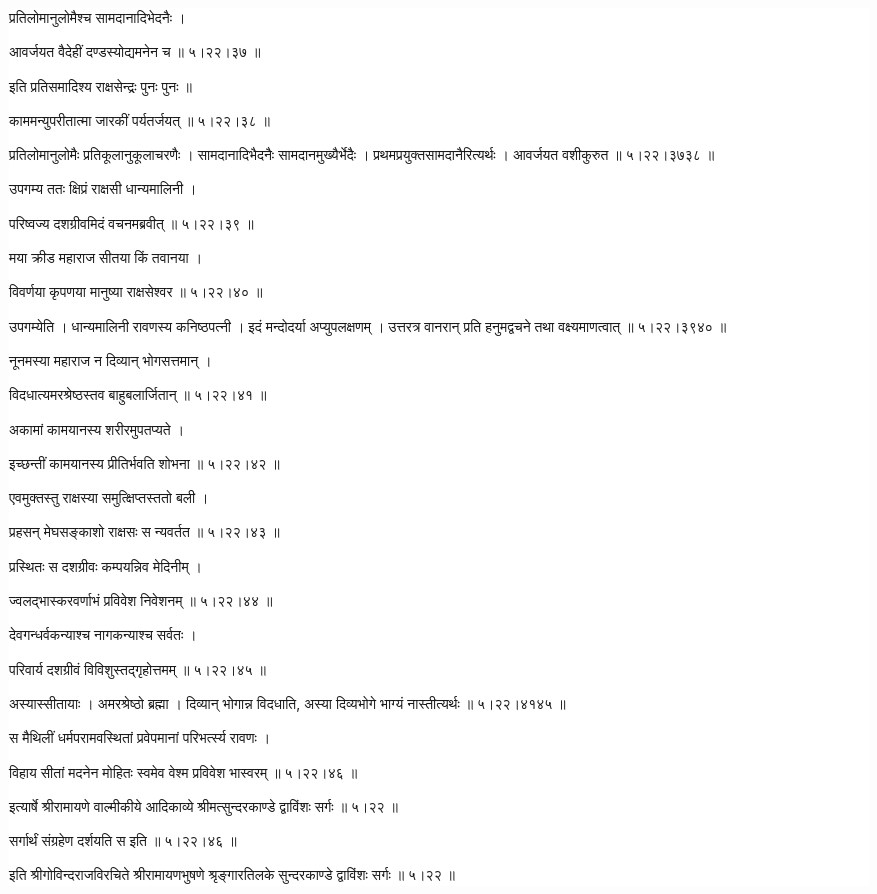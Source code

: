   

प्रतिलोमानुलोमैश्च सामदानादिभेदनैः ।  

आवर्जयत वैदेहीं दण्डस्योद्यमनेन च  ॥  ५।२२।३७ ॥   

इति प्रतिसमादिश्य राक्षसेन्द्रः पुनः पुनः  ॥   

काममन्युपरीतात्मा जारकीं पर्यतर्जयत्  ॥  ५।२२।३८ ॥   

प्रतिलोमानुलोमैः प्रतिकूलानुकूलाचरणैः । सामदानादिभैदनैः
सामदानमुख्यैर्भेदैः । प्रथमप्रयुक्तसामदानैरित्यर्थः । आवर्जयत वशीकुरुत
 ॥  ५।२२।३७३८ ॥   

  

उपगम्य ततः क्षिप्रं राक्षसी धान्यमालिनी ।  

परिष्वज्य दशग्रीवमिदं वचनमब्रवीत्  ॥  ५।२२।३९ ॥   

मया क्रीड महाराज सीतया किं तवानया ।  

विवर्णया कृपणया मानुष्या राक्षसेश्वर  ॥  ५।२२।४० ॥   

उपगम्येति । धान्यमालिनी रावणस्य कनिष्ठपत्नी । इदं मन्दोदर्या
अप्युपलक्षणम् । उत्तरत्र वानरान् प्रति हनुमद्वचने तथा वक्ष्यमाणत्वात्  ॥ 
५।२२।३९४० ॥   

  

नूनमस्या महाराज न दिव्यान् भोगसत्तमान् ।  

विदधात्यमरश्रेष्ठस्तव बाहुबलार्जितान्  ॥  ५।२२।४१ ॥   

अकामां कामयानस्य शरीरमुपतप्यते ।  

इच्छन्तीं कामयानस्य प्रीतिर्भवति शोभना  ॥  ५।२२।४२ ॥   

एवमुक्तस्तु राक्षस्या समुत्क्षिप्तस्ततो बली ।  

प्रहसन् मेघसङ्काशो राक्षसः स न्यवर्तत  ॥  ५।२२।४३ ॥   

प्रस्थितः स दशग्रीवः कम्पयन्निव मेदिनीम् ।  

ज्वलद्भास्करवर्णाभं प्रविवेश निवेशनम्  ॥  ५।२२।४४ ॥   

देवगन्धर्वकन्याश्च नागकन्याश्च सर्वतः ।  

परिवार्य दशग्रीवं विविशुस्तद्गृहोत्तमम्  ॥  ५।२२।४५ ॥   

अस्यास्सीतायाः । अमरश्रेष्ठो ब्रह्मा । दिव्यान् भोगान्न विदधाति, अस्या
दिव्यभोगे भाग्यं नास्तीत्यर्थः  ॥  ५।२२।४१४५ ॥   

  

स मैथिलीं धर्मपरामवस्थितां प्रवेपमानां परिभर्त्स्य रावणः ।  

विहाय सीतां मदनेन मोहितः स्वमेव वेश्म प्रविवेश भास्वरम्  ॥  ५।२२।४६ ॥   

इत्यार्षे श्रीरामायणे वाल्मीकीये आदिकाव्ये श्रीमत्सुन्दरकाण्डे द्वाविंशः
सर्गः  ॥  ५।२२ ॥   

सर्गार्थं संग्रहेण दर्शयति स इति  ॥  ५।२२।४६ ॥   

इति श्रीगोविन्दराजविरचिते श्रीरामायणभुषणे श्रृङ्गारतिलके सुन्दरकाण्डे
द्वाविंशः सर्गः  ॥  ५।२२ ॥   


